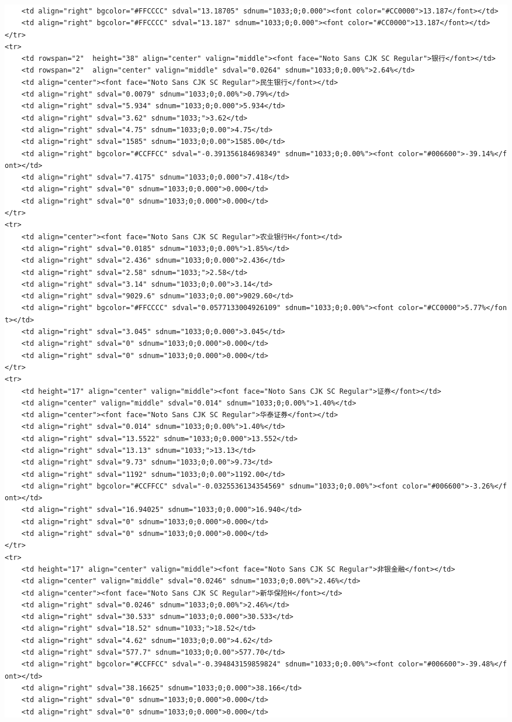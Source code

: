 		<td align="right" bgcolor="#FFCCCC" sdval="13.18705" sdnum="1033;0;0.000"><font color="#CC0000">13.187</font></td>
		<td align="right" bgcolor="#FFCCCC" sdval="13.187" sdnum="1033;0;0.000"><font color="#CC0000">13.187</font></td>
	</tr>
	<tr>
		<td rowspan="2"  height="38" align="center" valign="middle"><font face="Noto Sans CJK SC Regular">银行</font></td>
		<td rowspan="2"  align="center" valign="middle" sdval="0.0264" sdnum="1033;0;0.00%">2.64%</td>
		<td align="center"><font face="Noto Sans CJK SC Regular">民生银行</font></td>
		<td align="right" sdval="0.0079" sdnum="1033;0;0.00%">0.79%</td>
		<td align="right" sdval="5.934" sdnum="1033;0;0.000">5.934</td>
		<td align="right" sdval="3.62" sdnum="1033;">3.62</td>
		<td align="right" sdval="4.75" sdnum="1033;0;0.00">4.75</td>
		<td align="right" sdval="1585" sdnum="1033;0;0.00">1585.00</td>
		<td align="right" bgcolor="#CCFFCC" sdval="-0.391356184698349" sdnum="1033;0;0.00%"><font color="#006600">-39.14%</font></td>
		<td align="right" sdval="7.4175" sdnum="1033;0;0.000">7.418</td>
		<td align="right" sdval="0" sdnum="1033;0;0.000">0.000</td>
		<td align="right" sdval="0" sdnum="1033;0;0.000">0.000</td>
	</tr>
	<tr>
		<td align="center"><font face="Noto Sans CJK SC Regular">农业银行H</font></td>
		<td align="right" sdval="0.0185" sdnum="1033;0;0.00%">1.85%</td>
		<td align="right" sdval="2.436" sdnum="1033;0;0.000">2.436</td>
		<td align="right" sdval="2.58" sdnum="1033;">2.58</td>
		<td align="right" sdval="3.14" sdnum="1033;0;0.00">3.14</td>
		<td align="right" sdval="9029.6" sdnum="1033;0;0.00">9029.60</td>
		<td align="right" bgcolor="#FFCCCC" sdval="0.0577133004926109" sdnum="1033;0;0.00%"><font color="#CC0000">5.77%</font></td>
		<td align="right" sdval="3.045" sdnum="1033;0;0.000">3.045</td>
		<td align="right" sdval="0" sdnum="1033;0;0.000">0.000</td>
		<td align="right" sdval="0" sdnum="1033;0;0.000">0.000</td>
	</tr>
	<tr>
		<td height="17" align="center" valign="middle"><font face="Noto Sans CJK SC Regular">证券</font></td>
		<td align="center" valign="middle" sdval="0.014" sdnum="1033;0;0.00%">1.40%</td>
		<td align="center"><font face="Noto Sans CJK SC Regular">华泰证券</font></td>
		<td align="right" sdval="0.014" sdnum="1033;0;0.00%">1.40%</td>
		<td align="right" sdval="13.5522" sdnum="1033;0;0.000">13.552</td>
		<td align="right" sdval="13.13" sdnum="1033;">13.13</td>
		<td align="right" sdval="9.73" sdnum="1033;0;0.00">9.73</td>
		<td align="right" sdval="1192" sdnum="1033;0;0.00">1192.00</td>
		<td align="right" bgcolor="#CCFFCC" sdval="-0.0325536134354569" sdnum="1033;0;0.00%"><font color="#006600">-3.26%</font></td>
		<td align="right" sdval="16.94025" sdnum="1033;0;0.000">16.940</td>
		<td align="right" sdval="0" sdnum="1033;0;0.000">0.000</td>
		<td align="right" sdval="0" sdnum="1033;0;0.000">0.000</td>
	</tr>
	<tr>
		<td height="17" align="center" valign="middle"><font face="Noto Sans CJK SC Regular">非银金融</font></td>
		<td align="center" valign="middle" sdval="0.0246" sdnum="1033;0;0.00%">2.46%</td>
		<td align="center"><font face="Noto Sans CJK SC Regular">新华保险H</font></td>
		<td align="right" sdval="0.0246" sdnum="1033;0;0.00%">2.46%</td>
		<td align="right" sdval="30.533" sdnum="1033;0;0.000">30.533</td>
		<td align="right" sdval="18.52" sdnum="1033;">18.52</td>
		<td align="right" sdval="4.62" sdnum="1033;0;0.00">4.62</td>
		<td align="right" sdval="577.7" sdnum="1033;0;0.00">577.70</td>
		<td align="right" bgcolor="#CCFFCC" sdval="-0.394843159859824" sdnum="1033;0;0.00%"><font color="#006600">-39.48%</font></td>
		<td align="right" sdval="38.16625" sdnum="1033;0;0.000">38.166</td>
		<td align="right" sdval="0" sdnum="1033;0;0.000">0.000</td>
		<td align="right" sdval="0" sdnum="1033;0;0.000">0.000</td>